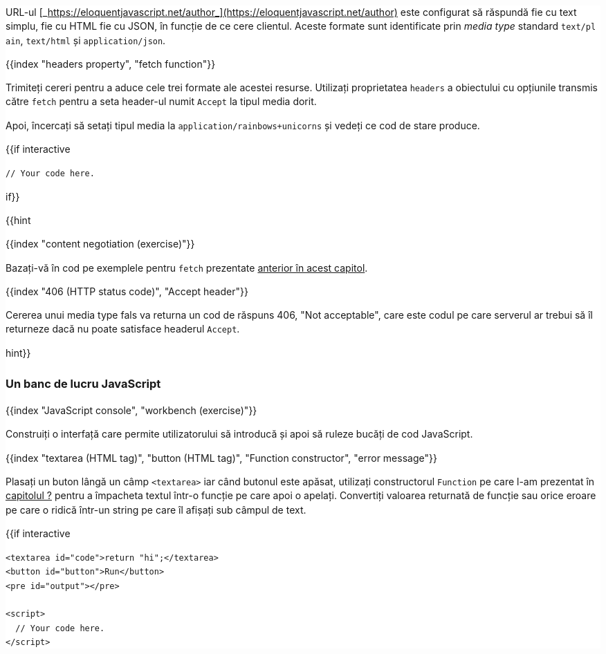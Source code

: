 URL-ul [_https://eloquentjavascript.net/author_](https://eloquentjavascript.net/author) este configurat să răspundă fie cu text simplu, fie cu HTML fie cu JSON, în funcție de ce cere clientul. Aceste formate sunt identificate prin _media type_ standard `text/plain`, `text/html` și `application/json`.

{{index "headers property", "fetch function"}}

Trimiteți cereri pentru a aduce cele trei formate ale acestei resurse. Utilizați proprietatea `headers` a obiectului cu opțiunile transmis către `fetch` pentru a seta header-ul numit `Accept` la tipul media dorit.

Apoi, încercați să setați tipul media la `application/rainbows+unicorns` și vedeți ce cod de stare produce.

{{if interactive

```{test: no}
// Your code here.
```

if}}

{{hint

{{index "content negotiation (exercise)"}}

Bazați-vă în cod pe exemplele pentru `fetch` prezentate [anterior în acest capitol](http#fetch).

{{index "406 (HTTP status code)", "Accept header"}}

Cererea unui media type fals va returna un cod de răspuns 406, "Not acceptable", care este codul pe care serverul ar trebui să îl returneze dacă nu poate satisface headerul `Accept`.

hint}}

### Un banc de lucru JavaScript

{{index "JavaScript console", "workbench (exercise)"}}

Construiți o interfață care permite utilizatorului să introducă și apoi să ruleze bucăți de cod JavaScript.

{{index "textarea (HTML tag)", "button (HTML tag)", "Function constructor", "error message"}}

Plasați un buton lângă un câmp `<textarea>` iar când butonul este apăsat, utilizați constructorul  `Function` pe care l-am prezentat în [capitolul ?](modules#eval) pentru a împacheta textul într-o funcție pe care apoi o apelați. Convertiți valoarea returnată de funcție sau orice eroare pe care o ridică într-un string pe care îl afișați sub câmpul de text.

{{if interactive

```{lang: "text/html", test: no}
<textarea id="code">return "hi";</textarea>
<button id="button">Run</button>
<pre id="output"></pre>

<script>
  // Your code here.
</script>
```
